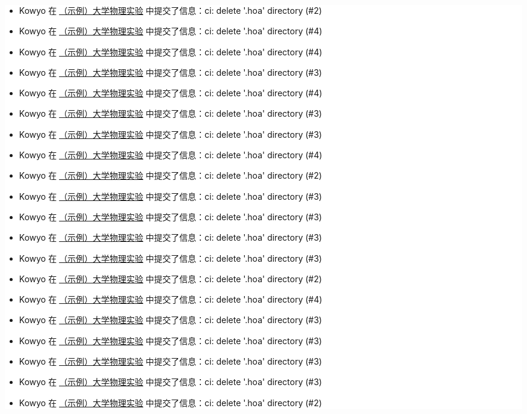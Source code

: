 - Kowyo 在 [（示例）大学物理实验](https://github.com/HITSZ-OpenAuto/COMP3039) 中提交了信息：ci: delete '.hoa' directory (#2)

- Kowyo 在 [（示例）大学物理实验](https://github.com/HITSZ-OpenAuto/COMP3054) 中提交了信息：ci: delete '.hoa' directory (#4)

- Kowyo 在 [（示例）大学物理实验](https://github.com/HITSZ-OpenAuto/COMP3021) 中提交了信息：ci: delete '.hoa' directory (#4)

- Kowyo 在 [（示例）大学物理实验](https://github.com/HITSZ-OpenAuto/COMP3029) 中提交了信息：ci: delete '.hoa' directory (#3)

- Kowyo 在 [（示例）大学物理实验](https://github.com/HITSZ-OpenAuto/COMP3019) 中提交了信息：ci: delete '.hoa' directory (#4)

- Kowyo 在 [（示例）大学物理实验](https://github.com/HITSZ-OpenAuto/COMP3018) 中提交了信息：ci: delete '.hoa' directory (#3)

- Kowyo 在 [（示例）大学物理实验](https://github.com/HITSZ-OpenAuto/COMP3017) 中提交了信息：ci: delete '.hoa' directory (#3)

- Kowyo 在 [（示例）大学物理实验](https://github.com/HITSZ-OpenAuto/COMP3028) 中提交了信息：ci: delete '.hoa' directory (#4)

- Kowyo 在 [（示例）大学物理实验](https://github.com/HITSZ-OpenAuto/COMP3030) 中提交了信息：ci: delete '.hoa' directory (#2)

- Kowyo 在 [（示例）大学物理实验](https://github.com/HITSZ-OpenAuto/COMP3006) 中提交了信息：ci: delete '.hoa' directory (#3)

- Kowyo 在 [（示例）大学物理实验](https://github.com/HITSZ-OpenAuto/COMP3053) 中提交了信息：ci: delete '.hoa' directory (#3)

- Kowyo 在 [（示例）大学物理实验](https://github.com/HITSZ-OpenAuto/COMP3002) 中提交了信息：ci: delete '.hoa' directory (#3)

- Kowyo 在 [（示例）大学物理实验](https://github.com/HITSZ-OpenAuto/COMP3009) 中提交了信息：ci: delete '.hoa' directory (#3)

- Kowyo 在 [（示例）大学物理实验](https://github.com/HITSZ-OpenAuto/COMP3044) 中提交了信息：ci: delete '.hoa' directory (#2)

- Kowyo 在 [（示例）大学物理实验](https://github.com/HITSZ-OpenAuto/COMP3007) 中提交了信息：ci: delete '.hoa' directory (#4)

- Kowyo 在 [（示例）大学物理实验](https://github.com/HITSZ-OpenAuto/COMP3040) 中提交了信息：ci: delete '.hoa' directory (#3)

- Kowyo 在 [（示例）大学物理实验](https://github.com/HITSZ-OpenAuto/COMP3004) 中提交了信息：ci: delete '.hoa' directory (#3)

- Kowyo 在 [（示例）大学物理实验](https://github.com/HITSZ-OpenAuto/COMP3011) 中提交了信息：ci: delete '.hoa' directory (#3)

- Kowyo 在 [（示例）大学物理实验](https://github.com/HITSZ-OpenAuto/COMP2010) 中提交了信息：ci: delete '.hoa' directory (#3)

- Kowyo 在 [（示例）大学物理实验](https://github.com/HITSZ-OpenAuto/COMP2029) 中提交了信息：ci: delete '.hoa' directory (#2)
